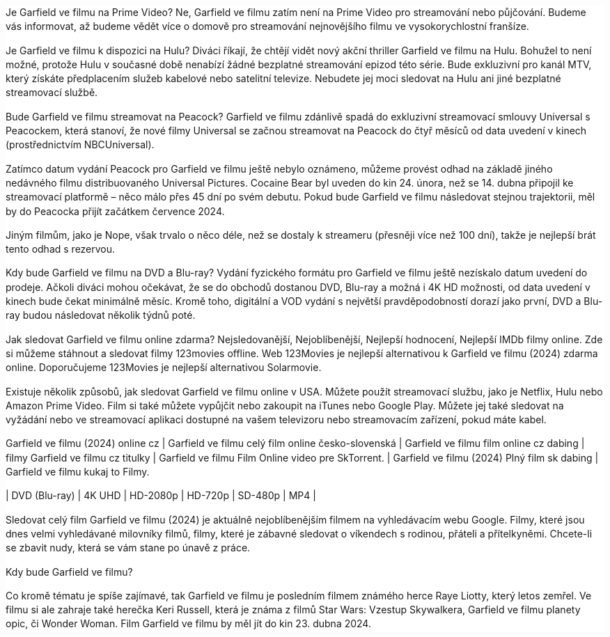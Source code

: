Je Garfield ve filmu na Prime Video? Ne, Garfield ve filmu zatím není na Prime Video pro streamování nebo půjčování. Budeme vás informovat, až budeme vědět více o domově pro streamování nejnovějšího filmu ve vysokorychlostní franšíze.

Je Garfield ve filmu k dispozici na Hulu? Diváci říkají, že chtějí vidět nový akční thriller Garfield ve filmu na Hulu. Bohužel to není možné, protože Hulu v současné době nenabízí žádné bezplatné streamování epizod této série. Bude exkluzivní pro kanál MTV, který získáte předplacením služeb kabelové nebo satelitní televize. Nebudete jej moci sledovat na Hulu ani jiné bezplatné streamovací službě.

Bude Garfield ve filmu streamovat na Peacock? Garfield ve filmu zdánlivě spadá do exkluzivní streamovací smlouvy Universal s Peacockem, která stanoví, že nové filmy Universal se začnou streamovat na Peacock do čtyř měsíců od data uvedení v kinech (prostřednictvím NBCUniversal).

Zatímco datum vydání Peacock pro Garfield ve filmu ještě nebylo oznámeno, můžeme provést odhad na základě jiného nedávného filmu distribuovaného Universal Pictures. Cocaine Bear byl uveden do kin 24. února, než se 14. dubna připojil ke streamovací platformě – něco málo přes 45 dní po svém debutu. Pokud bude Garfield ve filmu následovat stejnou trajektorii, měl by do Peacocka přijít začátkem července 2024.

Jiným filmům, jako je Nope, však trvalo o něco déle, než se dostaly k streameru (přesněji více než 100 dní), takže je nejlepší brát tento odhad s rezervou.

Kdy bude Garfield ve filmu na DVD a Blu-ray? Vydání fyzického formátu pro Garfield ve filmu ještě nezískalo datum uvedení do prodeje. Ačkoli diváci mohou očekávat, že se do obchodů dostanou DVD, Blu-ray a možná i 4K HD možnosti, od data uvedení v kinech bude čekat minimálně měsíc. Kromě toho, digitální a VOD vydání s největší pravděpodobností dorazí jako první, DVD a Blu-ray budou následovat několik týdnů poté.

Jak sledovat Garfield ve filmu online zdarma? Nejsledovanější, Nejoblíbenější, Nejlepší hodnocení, Nejlepší IMDb filmy online. Zde si můžeme stáhnout a sledovat filmy 123movies offline. Web 123Movies je nejlepší alternativou k Garfield ve filmu (2024) zdarma online. Doporučujeme 123Movies je nejlepší alternativou Solarmovie.

Existuje několik způsobů, jak sledovat Garfield ve filmu online v USA. Můžete použít streamovací službu, jako je Netflix, Hulu nebo Amazon Prime Video. Film si také můžete vypůjčit nebo zakoupit na iTunes nebo Google Play. Můžete jej také sledovat na vyžádání nebo ve streamovací aplikaci dostupné na vašem televizoru nebo streamovacím zařízení, pokud máte kabel.

Garfield ve filmu (2024) online cz | Garfield ve filmu celý film online česko-slovenská | Garfield ve filmu film online cz dabing | filmy Garfield ve filmu cz titulky | Garfield ve filmu Film Online video pre SkTorrent. | Garfield ve filmu (2024) Plný film sk dabing | Garfield ve filmu kukaj to Filmy.

| DVD (Blu-ray) | 4K UHD | HD-2080p | HD-720p | SD-480p | MP4 |

Sledovat celý film Garfield ve filmu (2024) je aktuálně nejoblíbenějším filmem na vyhledávacím webu Google. Filmy, které jsou dnes velmi vyhledávané milovníky filmů, filmy, které je zábavné sledovat o víkendech s rodinou, přáteli a přítelkyněmi. Chcete-li se zbavit nudy, která se vám stane po únavě z práce.

Kdy bude Garfield ve filmu?

Co kromě tématu je spíše zajímavé, tak Garfield ve filmu je posledním filmem známého herce Raye Liotty, který letos zemřel. Ve filmu si ale zahraje také herečka Keri Russell, která je známa z filmů Star Wars: Vzestup Skywalkera, Garfield ve filmu planety opic, či Wonder Woman. Film Garfield ve filmu by měl jít do kin 23. dubna 2024.
